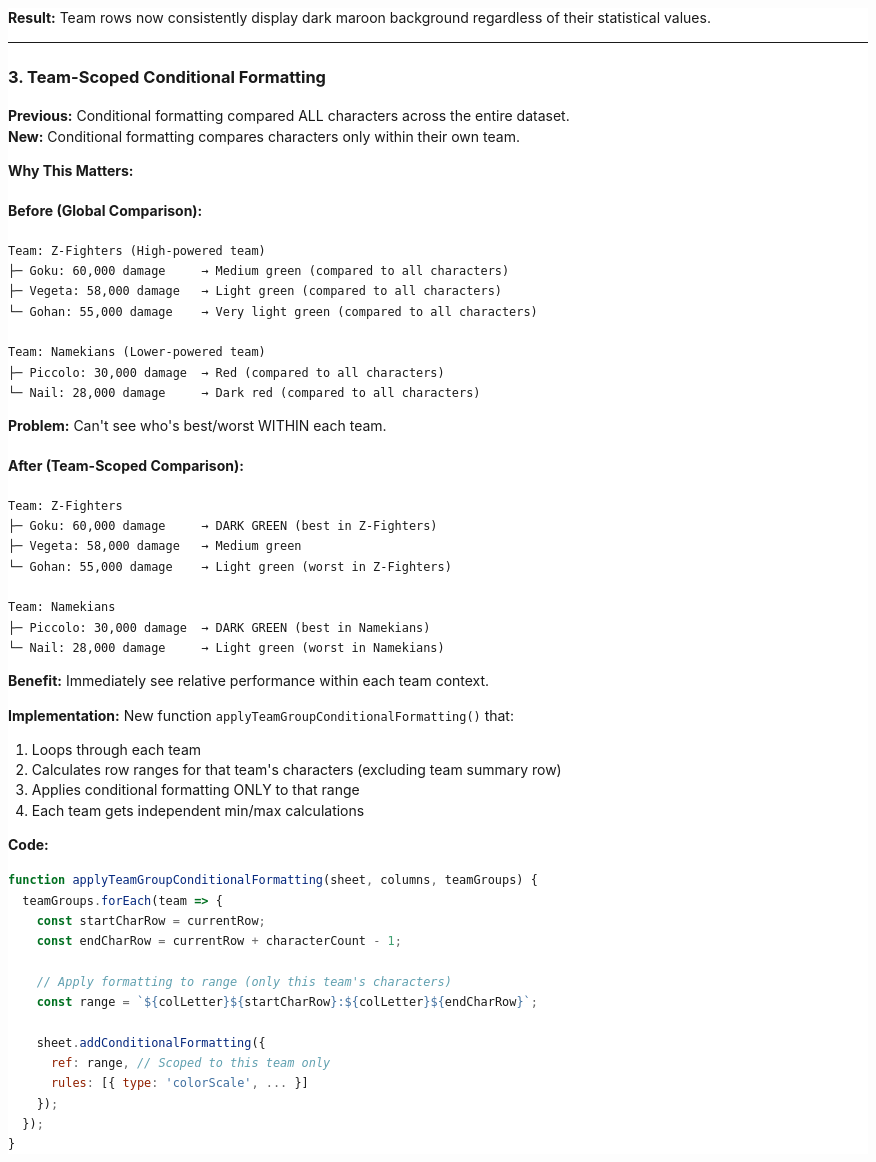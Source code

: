 **Result:** Team rows now consistently display dark maroon background regardless of their statistical values.

---

### 3. **Team-Scoped Conditional Formatting**
**Previous:** Conditional formatting compared ALL characters across the entire dataset.  
**New:** Conditional formatting compares characters only within their own team.

**Why This Matters:**

#### Before (Global Comparison):
```
Team: Z-Fighters (High-powered team)
├─ Goku: 60,000 damage     → Medium green (compared to all characters)
├─ Vegeta: 58,000 damage   → Light green (compared to all characters)
└─ Gohan: 55,000 damage    → Very light green (compared to all characters)

Team: Namekians (Lower-powered team)
├─ Piccolo: 30,000 damage  → Red (compared to all characters)
└─ Nail: 28,000 damage     → Dark red (compared to all characters)
```
**Problem:** Can't see who's best/worst WITHIN each team.

#### After (Team-Scoped Comparison):
```
Team: Z-Fighters
├─ Goku: 60,000 damage     → DARK GREEN (best in Z-Fighters)
├─ Vegeta: 58,000 damage   → Medium green
└─ Gohan: 55,000 damage    → Light green (worst in Z-Fighters)

Team: Namekians
├─ Piccolo: 30,000 damage  → DARK GREEN (best in Namekians)
└─ Nail: 28,000 damage     → Light green (worst in Namekians)
```
**Benefit:** Immediately see relative performance within each team context.

**Implementation:**
New function `applyTeamGroupConditionalFormatting()` that:
1. Loops through each team
2. Calculates row ranges for that team's characters (excluding team summary row)
3. Applies conditional formatting ONLY to that range
4. Each team gets independent min/max calculations

**Code:**
```javascript
function applyTeamGroupConditionalFormatting(sheet, columns, teamGroups) {
  teamGroups.forEach(team => {
    const startCharRow = currentRow;
    const endCharRow = currentRow + characterCount - 1;
    
    // Apply formatting to range (only this team's characters)
    const range = `${colLetter}${startCharRow}:${colLetter}${endCharRow}`;
    
    sheet.addConditionalFormatting({
      ref: range, // Scoped to this team only
      rules: [{ type: 'colorScale', ... }]
    });
  });
}
```

